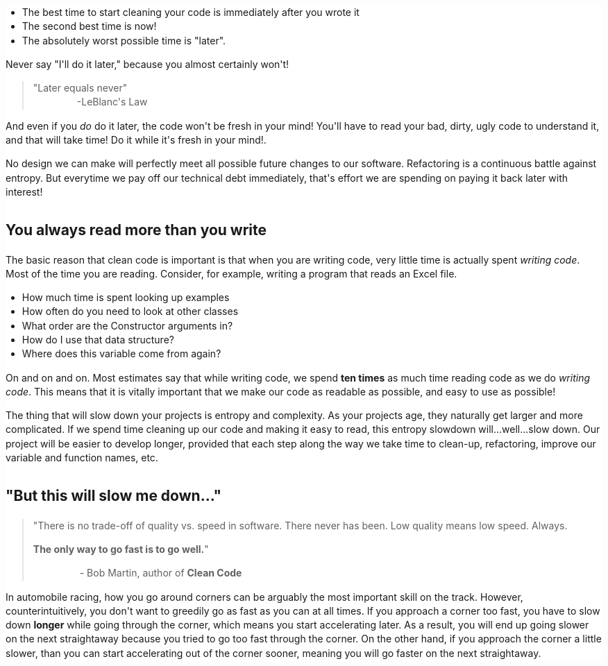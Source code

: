 * The best time to start cleaning your code is immediately after you wrote it
* The second best time is now!
* The absolutely worst possible time is "later".

Never say "I'll do it later," because you almost certainly won't!

> "Later equals never"   
>  &nbsp;&nbsp;&nbsp;&nbsp;&nbsp;&nbsp;&nbsp;&nbsp;&nbsp;&nbsp;&nbsp;&nbsp;&nbsp;&nbsp;&nbsp;&nbsp;-LeBlanc's Law

And even if you *do* do it later, the code won't be fresh in your mind! You'll have to read your bad, dirty, ugly code to understand it, and that will take time! Do it while it's fresh in your mind!.

No design we can make will perfectly meet all possible future changes to our software. Refactoring is a continuous battle against entropy. But everytime we pay off our technical debt immediately, that's effort we are spending on paying it back later with interest!

## You always read more than you write

The basic reason that clean code is important is that when you are writing code, very little time is actually spent *writing code*. Most of the time you are reading. Consider, for example, writing a program that reads an Excel file.

* How much time is spent looking up examples
* How often do you need to look at other classes
* What order are the Constructor arguments in?
* How do I use that data structure?
* Where does this variable come from again?

On and on and on. Most estimates say that while writing code, we spend **ten times** as much time reading code as we do *writing code*. This means that it is vitally important that we make our code as readable as possible, and easy to use as possible!

The thing that will slow down your projects is entropy and complexity. As your projects age, they naturally get larger and more complicated. If we spend time cleaning up our code and making it easy to read, this entropy slowdown will...well...slow down. Our project will be easier to develop longer, provided that each step along the way we take time to clean-up, refactoring, improve our variable and function names, etc.

## "But this will slow me down..."

> "There is no trade-off of quality vs. speed in software. There never has been. Low quality means low speed. Always.  
>   
> **The only way to go fast is to go well.**"   
> 
> &nbsp;&nbsp;&nbsp;&nbsp;&nbsp;&nbsp;&nbsp;&nbsp;&nbsp;&nbsp;&nbsp;&nbsp;&nbsp;&nbsp;&nbsp;&nbsp; - Bob Martin, author of __Clean Code__

In automobile racing, how you go around corners can be arguably the most important skill on the track. However, counterintuitively, you don't want to greedily go as fast as you can at all times. If you approach a corner too fast, you have to slow down **longer** while going through the corner, which means you start accelerating later. As a result, you will end up going slower on the next straightaway because you tried to go too fast through the corner. On the other hand, if you approach the corner a little slower, than you can start accelerating out of the corner sooner, meaning you will go faster on the next straightaway.
